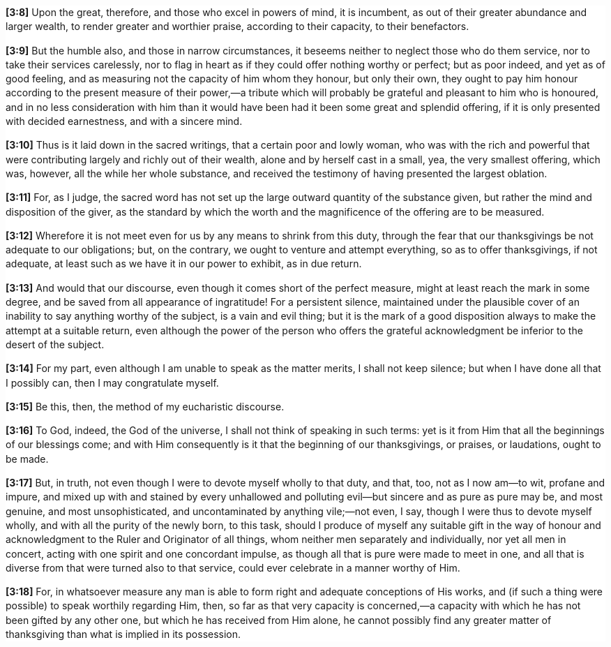 **[3:8]** Upon the great, therefore, and those who excel in powers of mind, it is incumbent, as out of their greater abundance and larger wealth, to render greater and worthier praise, according to their capacity, to their benefactors.

**[3:9]** But the humble also, and those in narrow circumstances, it beseems neither to neglect those who do them service, nor to take their services carelessly, nor to flag in heart as if they could offer nothing worthy or perfect; but as poor indeed, and yet as of good feeling, and as measuring not the capacity of him whom they honour, but only their own, they ought to pay him honour according to the present measure of their power,—a tribute which will probably be grateful and pleasant to him who is honoured, and in no less consideration with him than it would have been had it been some great and splendid offering, if it is only presented with decided earnestness, and with a sincere mind.

**[3:10]** Thus is it laid down in the sacred writings, that a certain poor and lowly woman, who was with the rich and powerful that were contributing largely and richly out of their wealth, alone and by herself cast in a small, yea, the very smallest offering, which was, however, all the while her whole substance, and received the testimony of having presented the largest oblation.

**[3:11]** For, as I judge, the sacred word has not set up the large outward quantity of the substance given, but rather the mind and disposition of the giver, as the standard by which the worth and the magnificence of the offering are to be measured.

**[3:12]** Wherefore it is not meet even for us by any means to shrink from this duty, through the fear that our thanksgivings be not adequate to our obligations; but, on the contrary, we ought to venture and attempt everything, so as to offer thanksgivings, if not adequate, at least such as we have it in our power to exhibit, as in due return.

**[3:13]** And would that our discourse, even though it comes short of the perfect measure, might at least reach the mark in some degree, and be saved from all appearance of ingratitude! For a persistent silence, maintained under the plausible cover of an inability to say anything worthy of the subject, is a vain and evil thing; but it is the mark of a good disposition always to make the attempt at a suitable return, even although the power of the person who offers the grateful acknowledgment be inferior to the desert of the subject.

**[3:14]** For my part, even although I am unable to speak as the matter merits, I shall not keep silence; but when I have done all that I possibly can, then I may congratulate myself.

**[3:15]** Be this, then, the method of my eucharistic discourse.

**[3:16]** To God, indeed, the God of the universe, I shall not think of speaking in such terms: yet is it from Him that all the beginnings of our blessings come; and with Him consequently is it that the beginning of our thanksgivings, or praises, or laudations, ought to be made.

**[3:17]** But, in truth, not even though I were to devote myself wholly to that duty, and that, too, not as I now am—to wit, profane and impure, and mixed up with and stained by every unhallowed and polluting evil—but sincere and as pure as pure may be, and most genuine, and most unsophisticated, and uncontaminated by anything vile;—not even, I say, though I were thus to devote myself wholly, and with all the purity of the newly born, to this task, should I produce of myself any suitable gift in the way of honour and acknowledgment to the Ruler and Originator of all things, whom neither men separately and individually, nor yet all men in concert, acting with one spirit and one concordant impulse, as though all that is pure were made to meet in one, and all that is diverse from that were turned also to that service, could ever celebrate in a manner worthy of Him.

**[3:18]** For, in whatsoever measure any man is able to form right and adequate conceptions of His works, and (if such a thing were possible) to speak worthily regarding Him, then, so far as that very capacity is concerned,—a capacity with which he has not been gifted by any other one, but which he has received from Him alone, he cannot possibly find any greater matter of thanksgiving than what is implied in its possession.
